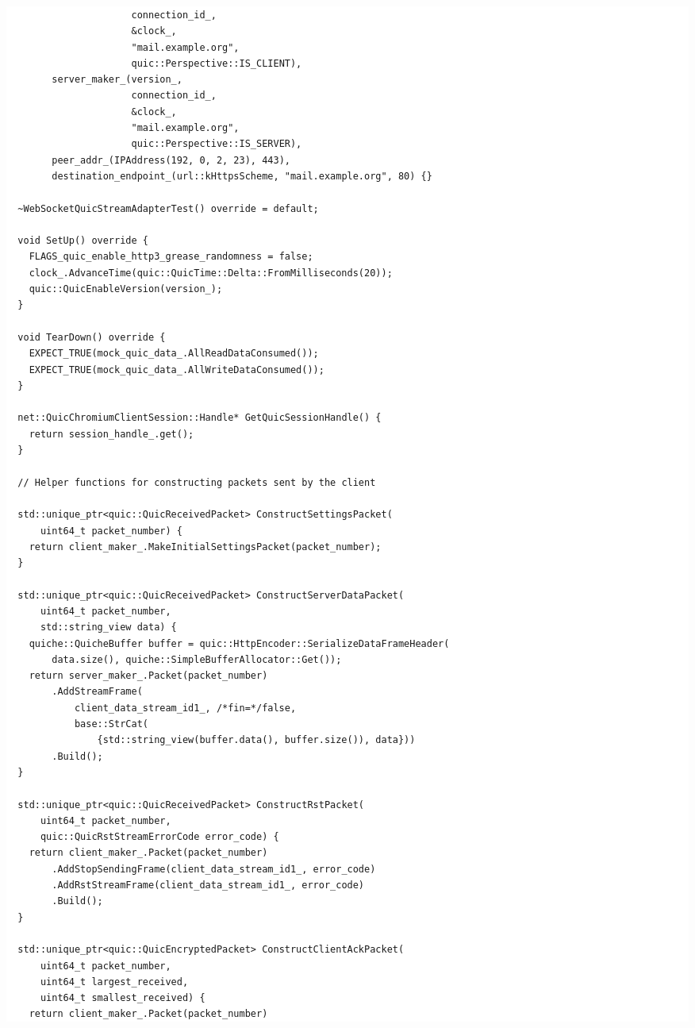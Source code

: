 ```
                      connection_id_,
                      &clock_,
                      "mail.example.org",
                      quic::Perspective::IS_CLIENT),
        server_maker_(version_,
                      connection_id_,
                      &clock_,
                      "mail.example.org",
                      quic::Perspective::IS_SERVER),
        peer_addr_(IPAddress(192, 0, 2, 23), 443),
        destination_endpoint_(url::kHttpsScheme, "mail.example.org", 80) {}

  ~WebSocketQuicStreamAdapterTest() override = default;

  void SetUp() override {
    FLAGS_quic_enable_http3_grease_randomness = false;
    clock_.AdvanceTime(quic::QuicTime::Delta::FromMilliseconds(20));
    quic::QuicEnableVersion(version_);
  }

  void TearDown() override {
    EXPECT_TRUE(mock_quic_data_.AllReadDataConsumed());
    EXPECT_TRUE(mock_quic_data_.AllWriteDataConsumed());
  }

  net::QuicChromiumClientSession::Handle* GetQuicSessionHandle() {
    return session_handle_.get();
  }

  // Helper functions for constructing packets sent by the client

  std::unique_ptr<quic::QuicReceivedPacket> ConstructSettingsPacket(
      uint64_t packet_number) {
    return client_maker_.MakeInitialSettingsPacket(packet_number);
  }

  std::unique_ptr<quic::QuicReceivedPacket> ConstructServerDataPacket(
      uint64_t packet_number,
      std::string_view data) {
    quiche::QuicheBuffer buffer = quic::HttpEncoder::SerializeDataFrameHeader(
        data.size(), quiche::SimpleBufferAllocator::Get());
    return server_maker_.Packet(packet_number)
        .AddStreamFrame(
            client_data_stream_id1_, /*fin=*/false,
            base::StrCat(
                {std::string_view(buffer.data(), buffer.size()), data}))
        .Build();
  }

  std::unique_ptr<quic::QuicReceivedPacket> ConstructRstPacket(
      uint64_t packet_number,
      quic::QuicRstStreamErrorCode error_code) {
    return client_maker_.Packet(packet_number)
        .AddStopSendingFrame(client_data_stream_id1_, error_code)
        .AddRstStreamFrame(client_data_stream_id1_, error_code)
        .Build();
  }

  std::unique_ptr<quic::QuicEncryptedPacket> ConstructClientAckPacket(
      uint64_t packet_number,
      uint64_t largest_received,
      uint64_t smallest_received) {
    return client_maker_.Packet(packet_number)
```